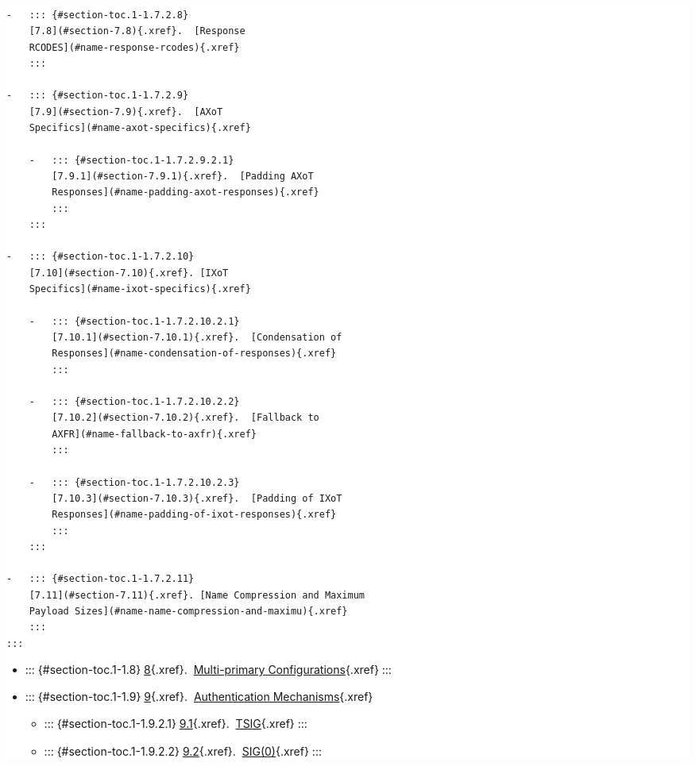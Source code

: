     -   ::: {#section-toc.1-1.7.2.8}
        [7.8](#section-7.8){.xref}.  [Response
        RCODES](#name-response-rcodes){.xref}
        :::

    -   ::: {#section-toc.1-1.7.2.9}
        [7.9](#section-7.9){.xref}.  [AXoT
        Specifics](#name-axot-specifics){.xref}

        -   ::: {#section-toc.1-1.7.2.9.2.1}
            [7.9.1](#section-7.9.1){.xref}.  [Padding AXoT
            Responses](#name-padding-axot-responses){.xref}
            :::
        :::

    -   ::: {#section-toc.1-1.7.2.10}
        [7.10](#section-7.10){.xref}. [IXoT
        Specifics](#name-ixot-specifics){.xref}

        -   ::: {#section-toc.1-1.7.2.10.2.1}
            [7.10.1](#section-7.10.1){.xref}.  [Condensation of
            Responses](#name-condensation-of-responses){.xref}
            :::

        -   ::: {#section-toc.1-1.7.2.10.2.2}
            [7.10.2](#section-7.10.2){.xref}.  [Fallback to
            AXFR](#name-fallback-to-axfr){.xref}
            :::

        -   ::: {#section-toc.1-1.7.2.10.2.3}
            [7.10.3](#section-7.10.3){.xref}.  [Padding of IXoT
            Responses](#name-padding-of-ixot-responses){.xref}
            :::
        :::

    -   ::: {#section-toc.1-1.7.2.11}
        [7.11](#section-7.11){.xref}. [Name Compression and Maximum
        Payload Sizes](#name-name-compression-and-maximu){.xref}
        :::
    :::

-   ::: {#section-toc.1-1.8}
    [8](#section-8){.xref}.  [Multi-primary
    Configurations](#name-multi-primary-configuration){.xref}
    :::

-   ::: {#section-toc.1-1.9}
    [9](#section-9){.xref}.  [Authentication
    Mechanisms](#name-authentication-mechanisms){.xref}

    -   ::: {#section-toc.1-1.9.2.1}
        [9.1](#section-9.1){.xref}.  [TSIG](#name-tsig){.xref}
        :::

    -   ::: {#section-toc.1-1.9.2.2}
        [9.2](#section-9.2){.xref}.  [SIG(0)](#name-sig0){.xref}
        :::
